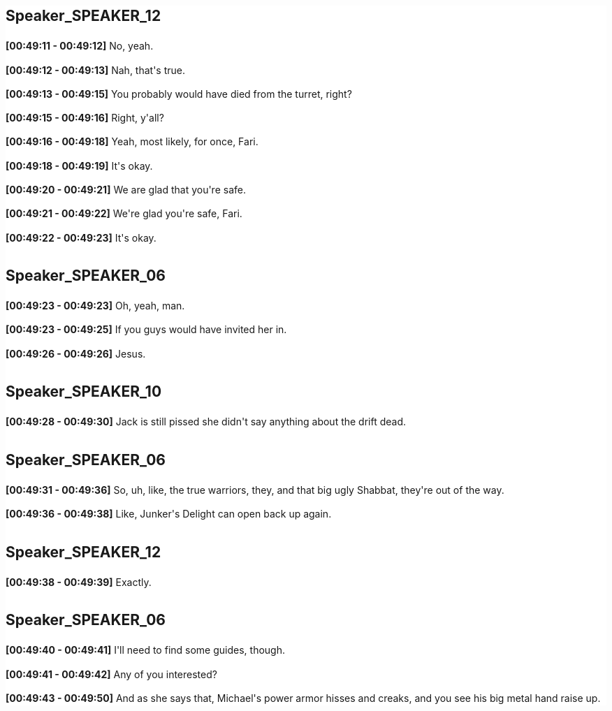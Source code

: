 
## Speaker_SPEAKER_12

**[00:49:11 - 00:49:12]** No, yeah.

**[00:49:12 - 00:49:13]** Nah, that's true.

**[00:49:13 - 00:49:15]** You probably would have died from the turret, right?

**[00:49:15 - 00:49:16]** Right, y'all?

**[00:49:16 - 00:49:18]** Yeah, most likely, for once, Fari.

**[00:49:18 - 00:49:19]** It's okay.

**[00:49:20 - 00:49:21]** We are glad that you're safe.

**[00:49:21 - 00:49:22]** We're glad you're safe, Fari.

**[00:49:22 - 00:49:23]** It's okay.


## Speaker_SPEAKER_06

**[00:49:23 - 00:49:23]** Oh, yeah, man.

**[00:49:23 - 00:49:25]** If you guys would have invited her in.

**[00:49:26 - 00:49:26]** Jesus.


## Speaker_SPEAKER_10

**[00:49:28 - 00:49:30]** Jack is still pissed she didn't say anything about the drift dead.


## Speaker_SPEAKER_06

**[00:49:31 - 00:49:36]** So, uh, like, the true warriors, they, and that big ugly Shabbat, they're out of the way.

**[00:49:36 - 00:49:38]** Like, Junker's Delight can open back up again.


## Speaker_SPEAKER_12

**[00:49:38 - 00:49:39]** Exactly.


## Speaker_SPEAKER_06

**[00:49:40 - 00:49:41]** I'll need to find some guides, though.

**[00:49:41 - 00:49:42]** Any of you interested?

**[00:49:43 - 00:49:50]** And as she says that, Michael's power armor hisses and creaks, and you see his big metal hand raise up.
